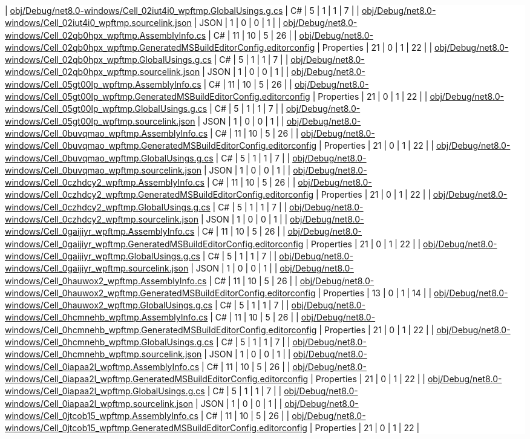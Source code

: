 | [obj/Debug/net8.0-windows/Cell_02iut4i0_wpftmp.GlobalUsings.g.cs](/obj/Debug/net8.0-windows/Cell_02iut4i0_wpftmp.GlobalUsings.g.cs) | C# | 5 | 1 | 1 | 7 |
| [obj/Debug/net8.0-windows/Cell_02iut4i0_wpftmp.sourcelink.json](/obj/Debug/net8.0-windows/Cell_02iut4i0_wpftmp.sourcelink.json) | JSON | 1 | 0 | 0 | 1 |
| [obj/Debug/net8.0-windows/Cell_02qb0hpx_wpftmp.AssemblyInfo.cs](/obj/Debug/net8.0-windows/Cell_02qb0hpx_wpftmp.AssemblyInfo.cs) | C# | 11 | 10 | 5 | 26 |
| [obj/Debug/net8.0-windows/Cell_02qb0hpx_wpftmp.GeneratedMSBuildEditorConfig.editorconfig](/obj/Debug/net8.0-windows/Cell_02qb0hpx_wpftmp.GeneratedMSBuildEditorConfig.editorconfig) | Properties | 21 | 0 | 1 | 22 |
| [obj/Debug/net8.0-windows/Cell_02qb0hpx_wpftmp.GlobalUsings.g.cs](/obj/Debug/net8.0-windows/Cell_02qb0hpx_wpftmp.GlobalUsings.g.cs) | C# | 5 | 1 | 1 | 7 |
| [obj/Debug/net8.0-windows/Cell_02qb0hpx_wpftmp.sourcelink.json](/obj/Debug/net8.0-windows/Cell_02qb0hpx_wpftmp.sourcelink.json) | JSON | 1 | 0 | 0 | 1 |
| [obj/Debug/net8.0-windows/Cell_05gt00lp_wpftmp.AssemblyInfo.cs](/obj/Debug/net8.0-windows/Cell_05gt00lp_wpftmp.AssemblyInfo.cs) | C# | 11 | 10 | 5 | 26 |
| [obj/Debug/net8.0-windows/Cell_05gt00lp_wpftmp.GeneratedMSBuildEditorConfig.editorconfig](/obj/Debug/net8.0-windows/Cell_05gt00lp_wpftmp.GeneratedMSBuildEditorConfig.editorconfig) | Properties | 21 | 0 | 1 | 22 |
| [obj/Debug/net8.0-windows/Cell_05gt00lp_wpftmp.GlobalUsings.g.cs](/obj/Debug/net8.0-windows/Cell_05gt00lp_wpftmp.GlobalUsings.g.cs) | C# | 5 | 1 | 1 | 7 |
| [obj/Debug/net8.0-windows/Cell_05gt00lp_wpftmp.sourcelink.json](/obj/Debug/net8.0-windows/Cell_05gt00lp_wpftmp.sourcelink.json) | JSON | 1 | 0 | 0 | 1 |
| [obj/Debug/net8.0-windows/Cell_0buvqmao_wpftmp.AssemblyInfo.cs](/obj/Debug/net8.0-windows/Cell_0buvqmao_wpftmp.AssemblyInfo.cs) | C# | 11 | 10 | 5 | 26 |
| [obj/Debug/net8.0-windows/Cell_0buvqmao_wpftmp.GeneratedMSBuildEditorConfig.editorconfig](/obj/Debug/net8.0-windows/Cell_0buvqmao_wpftmp.GeneratedMSBuildEditorConfig.editorconfig) | Properties | 21 | 0 | 1 | 22 |
| [obj/Debug/net8.0-windows/Cell_0buvqmao_wpftmp.GlobalUsings.g.cs](/obj/Debug/net8.0-windows/Cell_0buvqmao_wpftmp.GlobalUsings.g.cs) | C# | 5 | 1 | 1 | 7 |
| [obj/Debug/net8.0-windows/Cell_0buvqmao_wpftmp.sourcelink.json](/obj/Debug/net8.0-windows/Cell_0buvqmao_wpftmp.sourcelink.json) | JSON | 1 | 0 | 0 | 1 |
| [obj/Debug/net8.0-windows/Cell_0czhdcy2_wpftmp.AssemblyInfo.cs](/obj/Debug/net8.0-windows/Cell_0czhdcy2_wpftmp.AssemblyInfo.cs) | C# | 11 | 10 | 5 | 26 |
| [obj/Debug/net8.0-windows/Cell_0czhdcy2_wpftmp.GeneratedMSBuildEditorConfig.editorconfig](/obj/Debug/net8.0-windows/Cell_0czhdcy2_wpftmp.GeneratedMSBuildEditorConfig.editorconfig) | Properties | 21 | 0 | 1 | 22 |
| [obj/Debug/net8.0-windows/Cell_0czhdcy2_wpftmp.GlobalUsings.g.cs](/obj/Debug/net8.0-windows/Cell_0czhdcy2_wpftmp.GlobalUsings.g.cs) | C# | 5 | 1 | 1 | 7 |
| [obj/Debug/net8.0-windows/Cell_0czhdcy2_wpftmp.sourcelink.json](/obj/Debug/net8.0-windows/Cell_0czhdcy2_wpftmp.sourcelink.json) | JSON | 1 | 0 | 0 | 1 |
| [obj/Debug/net8.0-windows/Cell_0gaijiyr_wpftmp.AssemblyInfo.cs](/obj/Debug/net8.0-windows/Cell_0gaijiyr_wpftmp.AssemblyInfo.cs) | C# | 11 | 10 | 5 | 26 |
| [obj/Debug/net8.0-windows/Cell_0gaijiyr_wpftmp.GeneratedMSBuildEditorConfig.editorconfig](/obj/Debug/net8.0-windows/Cell_0gaijiyr_wpftmp.GeneratedMSBuildEditorConfig.editorconfig) | Properties | 21 | 0 | 1 | 22 |
| [obj/Debug/net8.0-windows/Cell_0gaijiyr_wpftmp.GlobalUsings.g.cs](/obj/Debug/net8.0-windows/Cell_0gaijiyr_wpftmp.GlobalUsings.g.cs) | C# | 5 | 1 | 1 | 7 |
| [obj/Debug/net8.0-windows/Cell_0gaijiyr_wpftmp.sourcelink.json](/obj/Debug/net8.0-windows/Cell_0gaijiyr_wpftmp.sourcelink.json) | JSON | 1 | 0 | 0 | 1 |
| [obj/Debug/net8.0-windows/Cell_0hauwox2_wpftmp.AssemblyInfo.cs](/obj/Debug/net8.0-windows/Cell_0hauwox2_wpftmp.AssemblyInfo.cs) | C# | 11 | 10 | 5 | 26 |
| [obj/Debug/net8.0-windows/Cell_0hauwox2_wpftmp.GeneratedMSBuildEditorConfig.editorconfig](/obj/Debug/net8.0-windows/Cell_0hauwox2_wpftmp.GeneratedMSBuildEditorConfig.editorconfig) | Properties | 13 | 0 | 1 | 14 |
| [obj/Debug/net8.0-windows/Cell_0hauwox2_wpftmp.GlobalUsings.g.cs](/obj/Debug/net8.0-windows/Cell_0hauwox2_wpftmp.GlobalUsings.g.cs) | C# | 5 | 1 | 1 | 7 |
| [obj/Debug/net8.0-windows/Cell_0hcmnehb_wpftmp.AssemblyInfo.cs](/obj/Debug/net8.0-windows/Cell_0hcmnehb_wpftmp.AssemblyInfo.cs) | C# | 11 | 10 | 5 | 26 |
| [obj/Debug/net8.0-windows/Cell_0hcmnehb_wpftmp.GeneratedMSBuildEditorConfig.editorconfig](/obj/Debug/net8.0-windows/Cell_0hcmnehb_wpftmp.GeneratedMSBuildEditorConfig.editorconfig) | Properties | 21 | 0 | 1 | 22 |
| [obj/Debug/net8.0-windows/Cell_0hcmnehb_wpftmp.GlobalUsings.g.cs](/obj/Debug/net8.0-windows/Cell_0hcmnehb_wpftmp.GlobalUsings.g.cs) | C# | 5 | 1 | 1 | 7 |
| [obj/Debug/net8.0-windows/Cell_0hcmnehb_wpftmp.sourcelink.json](/obj/Debug/net8.0-windows/Cell_0hcmnehb_wpftmp.sourcelink.json) | JSON | 1 | 0 | 0 | 1 |
| [obj/Debug/net8.0-windows/Cell_0iapaa2l_wpftmp.AssemblyInfo.cs](/obj/Debug/net8.0-windows/Cell_0iapaa2l_wpftmp.AssemblyInfo.cs) | C# | 11 | 10 | 5 | 26 |
| [obj/Debug/net8.0-windows/Cell_0iapaa2l_wpftmp.GeneratedMSBuildEditorConfig.editorconfig](/obj/Debug/net8.0-windows/Cell_0iapaa2l_wpftmp.GeneratedMSBuildEditorConfig.editorconfig) | Properties | 21 | 0 | 1 | 22 |
| [obj/Debug/net8.0-windows/Cell_0iapaa2l_wpftmp.GlobalUsings.g.cs](/obj/Debug/net8.0-windows/Cell_0iapaa2l_wpftmp.GlobalUsings.g.cs) | C# | 5 | 1 | 1 | 7 |
| [obj/Debug/net8.0-windows/Cell_0iapaa2l_wpftmp.sourcelink.json](/obj/Debug/net8.0-windows/Cell_0iapaa2l_wpftmp.sourcelink.json) | JSON | 1 | 0 | 0 | 1 |
| [obj/Debug/net8.0-windows/Cell_0jtcob15_wpftmp.AssemblyInfo.cs](/obj/Debug/net8.0-windows/Cell_0jtcob15_wpftmp.AssemblyInfo.cs) | C# | 11 | 10 | 5 | 26 |
| [obj/Debug/net8.0-windows/Cell_0jtcob15_wpftmp.GeneratedMSBuildEditorConfig.editorconfig](/obj/Debug/net8.0-windows/Cell_0jtcob15_wpftmp.GeneratedMSBuildEditorConfig.editorconfig) | Properties | 21 | 0 | 1 | 22 |